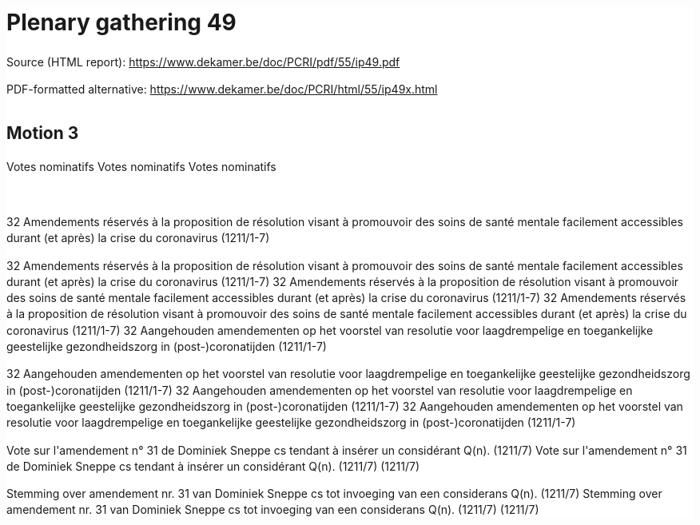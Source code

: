# Plenary gathering 49

Source (HTML report): https://www.dekamer.be/doc/PCRI/pdf/55/ip49.pdf

PDF-formatted alternative: https://www.dekamer.be/doc/PCRI/html/55/ip49x.html

## Motion 3



Votes nominatifs
Votes nominatifs
Votes nominatifs


 
 

32 Amendements réservés à la
proposition de résolution visant à promouvoir des soins de santé mentale
facilement accessibles durant (et après) la crise du coronavirus (1211/1-7)

32 Amendements réservés à la
proposition de résolution visant à promouvoir des soins de santé mentale
facilement accessibles durant (et après) la crise du coronavirus (1211/1-7)
32 Amendements réservés à la
proposition de résolution visant à promouvoir des soins de santé mentale
facilement accessibles durant (et après) la crise du coronavirus (1211/1-7)
32 Amendements réservés à la
proposition de résolution visant à promouvoir des soins de santé mentale
facilement accessibles durant (et après) la crise du coronavirus (1211/1-7)
32 Aangehouden amendementen op
het voorstel van resolutie voor laagdrempelige en toegankelijke geestelijke
gezondheidszorg in (post-)coronatijden (1211/1-7)

32 Aangehouden amendementen op
het voorstel van resolutie voor laagdrempelige en toegankelijke geestelijke
gezondheidszorg in (post-)coronatijden (1211/1-7)
32 Aangehouden amendementen op
het voorstel van resolutie voor laagdrempelige en toegankelijke geestelijke
gezondheidszorg in (post-)coronatijden (1211/1-7)
32 Aangehouden amendementen op
het voorstel van resolutie voor laagdrempelige en toegankelijke geestelijke
gezondheidszorg in (post-)coronatijden (1211/1-7)
 
 

Vote sur l'amendement n° 31 de Dominiek
Sneppe cs tendant à insérer un considérant Q(n). (1211/7)
Vote sur l'amendement n° 31 de Dominiek
Sneppe cs tendant à insérer un considérant Q(n). 
(1211/7)
(1211/7)

Stemming over amendement nr. 31 van
Dominiek Sneppe cs tot invoeging van een considerans Q(n). (1211/7)
Stemming over amendement nr. 31 van
Dominiek Sneppe cs tot invoeging van een considerans Q(n). (1211/7)
(1211/7)
